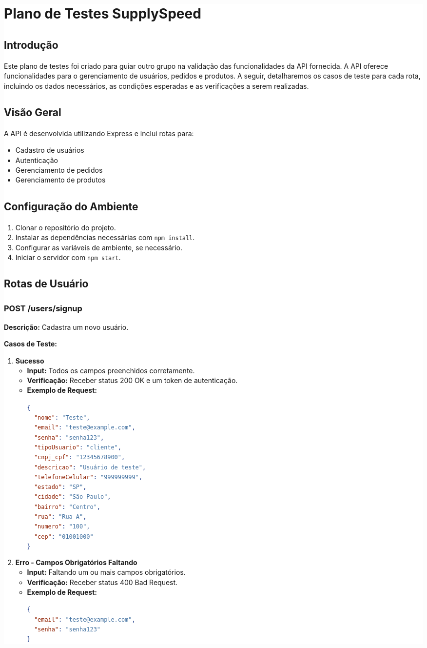 # Plano de Testes SupplySpeed

## Introdução
Este plano de testes foi criado para guiar outro grupo na validação das funcionalidades da API fornecida. A API oferece funcionalidades para o gerenciamento de usuários, pedidos e produtos. A seguir, detalharemos os casos de teste para cada rota, incluindo os dados necessários, as condições esperadas e as verificações a serem realizadas.

## Visão Geral
A API é desenvolvida utilizando Express e inclui rotas para:
- Cadastro de usuários
- Autenticação
- Gerenciamento de pedidos
- Gerenciamento de produtos

## Configuração do Ambiente
1. Clonar o repositório do projeto.
2. Instalar as dependências necessárias com `npm install`.
3. Configurar as variáveis de ambiente, se necessário.
4. Iniciar o servidor com `npm start`.

## Rotas de Usuário

### POST /users/signup
**Descrição:** Cadastra um novo usuário.

**Casos de Teste:**
1. **Sucesso**
   - **Input:** Todos os campos preenchidos corretamente.
   - **Verificação:** Receber status 200 OK e um token de autenticação.
   - **Exemplo de Request:**
     ```json
     {
       "nome": "Teste",
       "email": "teste@example.com",
       "senha": "senha123",
       "tipoUsuario": "cliente",
       "cnpj_cpf": "12345678900",
       "descricao": "Usuário de teste",
       "telefoneCelular": "999999999",
       "estado": "SP",
       "cidade": "São Paulo",
       "bairro": "Centro",
       "rua": "Rua A",
       "numero": "100",
       "cep": "01001000"
     }
     ```
2. **Erro - Campos Obrigatórios Faltando**
   - **Input:** Faltando um ou mais campos obrigatórios.
   - **Verificação:** Receber status 400 Bad Request.
   - **Exemplo de Request:** 
     ```json
     {
       "email": "teste@example.com",
       "senha": "senha123"
     }
     ```
